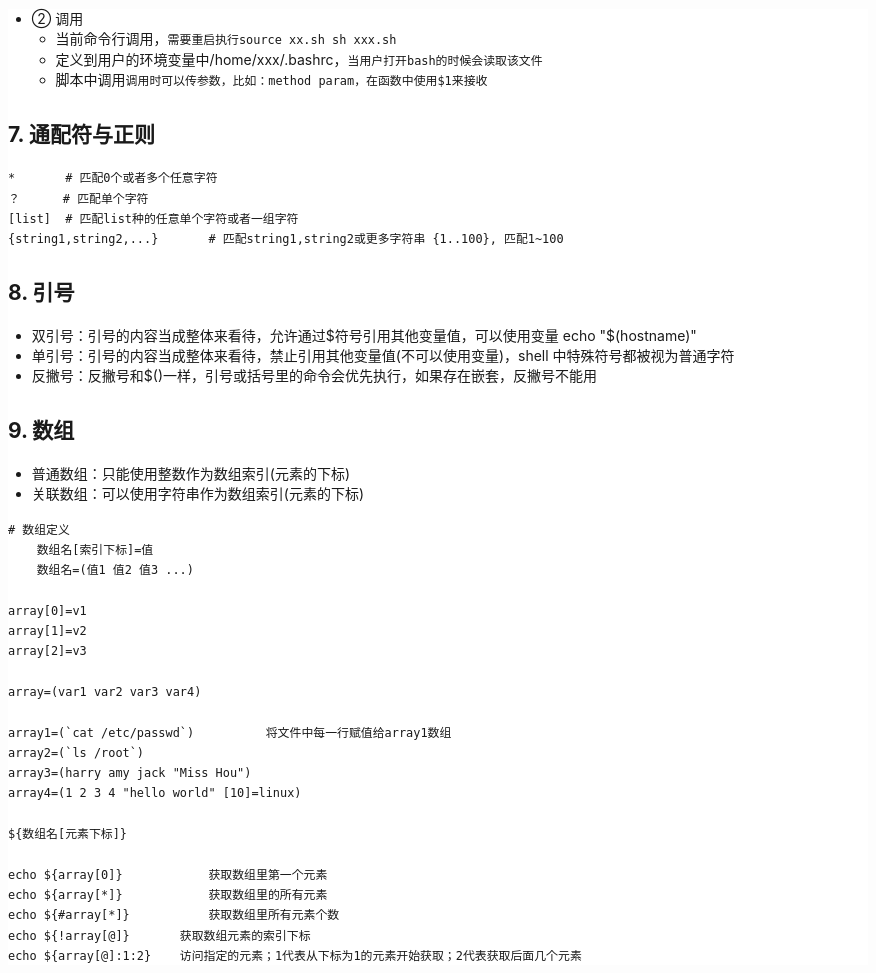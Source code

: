 ```shell
```

- ② 调用
  - 当前命令行调用，`需要重启执行source xx.sh sh xxx.sh`
  - 定义到用户的环境变量中/home/xxx/.bashrc，`当用户打开bash的时候会读取该文件`
  - 脚本中调用`调用时可以传参数，比如：method param，在函数中使用$1来接收`

## 7. 通配符与正则

```shell
*		# 匹配0个或者多个任意字符
？	   # 匹配单个字符
[list]  # 匹配list种的任意单个字符或者一组字符
{string1,string2,...}		# 匹配string1,string2或更多字符串 {1..100}, 匹配1~100
```

## 8. 引号

- 双引号：引号的内容当成整体来看待，允许通过$符号引用其他变量值，可以使用变量 echo "$(hostname)"
- 单引号：引号的内容当成整体来看待，禁止引用其他变量值(不可以使用变量)，shell 中特殊符号都被视为普通字符
- 反撇号：反撇号和$()一样，引号或括号里的命令会优先执行，如果存在嵌套，反撇号不能用

## 9. 数组

- 普通数组：只能使用整数作为数组索引(元素的下标)
- 关联数组：可以使用字符串作为数组索引(元素的下标)

```shell
# 数组定义
	数组名[索引下标]=值
	数组名=(值1 值2 值3 ...)

array[0]=v1
array[1]=v2
array[2]=v3

array=(var1 var2 var3 var4)

array1=(`cat /etc/passwd`)			将文件中每一行赋值给array1数组
array2=(`ls /root`)
array3=(harry amy jack "Miss Hou")
array4=(1 2 3 4 "hello world" [10]=linux)

${数组名[元素下标]}

echo ${array[0]}			获取数组里第一个元素
echo ${array[*]}			获取数组里的所有元素
echo ${#array[*]}			获取数组里所有元素个数
echo ${!array[@]}    	获取数组元素的索引下标
echo ${array[@]:1:2}    访问指定的元素；1代表从下标为1的元素开始获取；2代表获取后面几个元素
```
